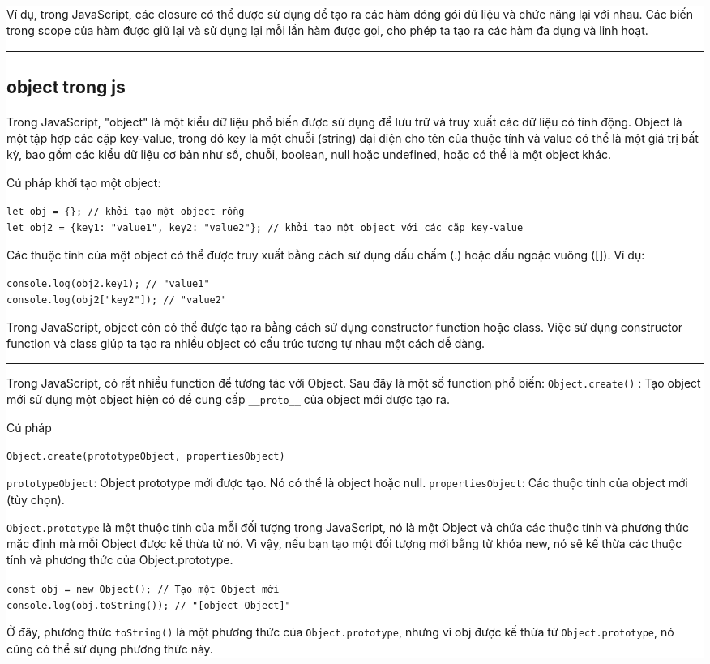 Ví dụ, trong JavaScript, các closure có thể được sử dụng để tạo ra các hàm đóng gói dữ liệu và chức năng lại với nhau. Các biến trong scope của hàm được giữ lại và sử dụng lại mỗi lần hàm được gọi, cho phép ta tạo ra các hàm đa dụng và linh hoạt.

---

## object trong js

Trong JavaScript, "object" là một kiểu dữ liệu phổ biến được sử dụng để lưu trữ và truy xuất các dữ liệu có tính động. Object là một tập hợp các cặp key-value, trong đó key là một chuỗi (string) đại diện cho tên của thuộc tính và value có thể là một giá trị bất kỳ, bao gồm các kiểu dữ liệu cơ bản như số, chuỗi, boolean, null hoặc undefined, hoặc có thể là một object khác.

Cú pháp khởi tạo một object:

```
let obj = {}; // khởi tạo một object rỗng
let obj2 = {key1: "value1", key2: "value2"}; // khởi tạo một object với các cặp key-value
```

Các thuộc tính của một object có thể được truy xuất bằng cách sử dụng dấu chấm (.) hoặc dấu ngoặc vuông ([]). Ví dụ:

```
console.log(obj2.key1); // "value1"
console.log(obj2["key2"]); // "value2"
```

Trong JavaScript, object còn có thể được tạo ra bằng cách sử dụng constructor function hoặc class. Việc sử dụng constructor function và class giúp ta tạo ra nhiều object có cấu trúc tương tự nhau một cách dễ dàng.

---

Trong JavaScript, có rất nhiều function để tương tác với Object. Sau đây là một số function phổ biến:
`Object.create()` : Tạo object mới sử dụng một object hiện có để cung cấp `__proto__` của object mới được tạo ra.

Cú pháp

`Object.create(prototypeObject, propertiesObject)`

`prototypeObject`: Object prototype mới được tạo. Nó có thể là object hoặc null.
`propertiesObject`: Các thuộc tính của object mới (tùy chọn).

`Object.prototype` là một thuộc tính của mỗi đối tượng trong JavaScript, nó là một Object và chứa các thuộc tính và phương thức mặc định mà mỗi Object được kế thừa từ nó. Vì vậy, nếu bạn tạo một đối tượng mới bằng từ khóa new, nó sẽ kế thừa các thuộc tính và phương thức của Object.prototype.

```
const obj = new Object(); // Tạo một Object mới
console.log(obj.toString()); // "[object Object]"
```

Ở đây, phương thức `toString()` là một phương thức của `Object.prototype`, nhưng vì obj được kế thừa từ `Object.prototype`, nó cũng có thể sử dụng phương thức này.
